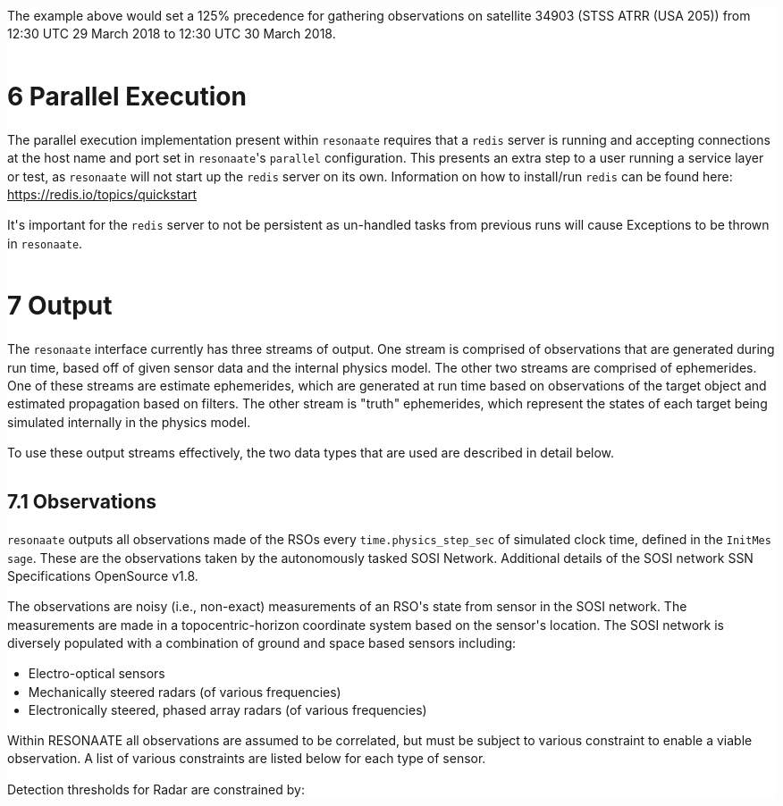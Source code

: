 The example above would set a 125% precedence for gathering observations on satellite 34903 (STSS ATRR (USA 205)) from 12:30 UTC 29 March 2018 to 12:30 UTC 30 March 2018.

# 6 Parallel Execution

The parallel execution implementation present within `resonaate` requires that a `redis` server is running and accepting connections at the host name and port set in `resonaate`'s `parallel` configuration.
This presents an extra step to a user running a service layer or test, as `resonaate` will not start up the `redis` server on its own.
Information on how to install/run `redis` can be found here: https://redis.io/topics/quickstart

It's important for the `redis` server to not be persistent as un-handled tasks from previous runs will cause Exceptions to be thrown in `resonaate`.

# 7 Output

The `resonaate` interface currently has three streams of output.
One stream is comprised of observations that are generated during run time, based off of given sensor data and the internal physics model.
The other two streams are comprised of ephemerides.
One of these streams are estimate ephemerides, which are generated at run time based on observations of the target object and estimated propagation based on filters.
The other stream is "truth" ephemerides, which represent the states of each target being simulated internally in the physics model.

To use these output streams effectively, the two data types that are used are described in detail below.

## 7.1 Observations

`resonaate` outputs all observations made of the RSOs every `time.physics_step_sec` of simulated clock time, defined in the `InitMessage`.
These are the observations taken by the autonomously tasked SOSI Network. Additional details of the SOSI network SSN Specifications OpenSource v1.8.

The observations are noisy (i.e., non-exact) measurements of an RSO's state from sensor in the SOSI network.
The measurements are made in a topocentric-horizon coordinate system based on the sensor's location.
The SOSI network is diversely populated with a combination of ground and space based sensors including:
- Electro-optical sensors
- Mechanically steered radars (of various frequencies)
- Electronically steered, phased array radars (of various frequencies)

Within RESONAATE all observations are assumed to be correlated, but must be subject to various constraint to enable a viable observation.
A list of various constraints are listed below for each type of sensor.

Detection thresholds for Radar are constrained by:
